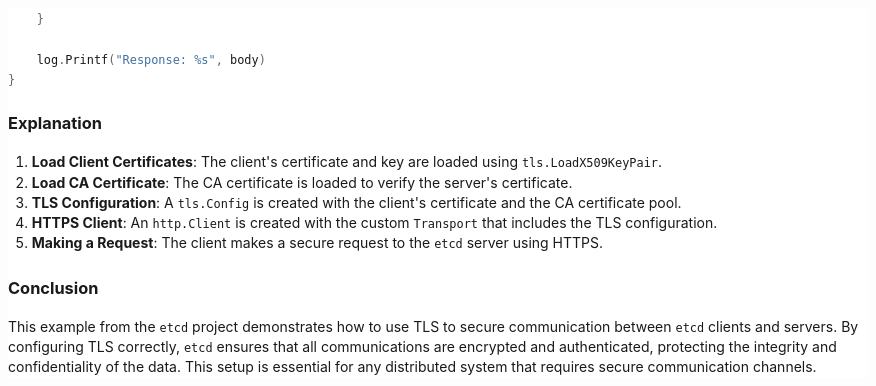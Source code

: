 ```go
    }

    log.Printf("Response: %s", body)
}
```

### Explanation

1. **Load Client Certificates**: The client's certificate and key are loaded using `tls.LoadX509KeyPair`.
2. **Load CA Certificate**: The CA certificate is loaded to verify the server's certificate.
3. **TLS Configuration**: A `tls.Config` is created with the client's certificate and the CA certificate pool.
4. **HTTPS Client**: An `http.Client` is created with the custom `Transport` that includes the TLS configuration.
5. **Making a Request**: The client makes a secure request to the `etcd` server using HTTPS.

### Conclusion

This example from the `etcd` project demonstrates how to use TLS to secure communication between `etcd` clients and servers. By configuring TLS correctly, `etcd` ensures that all communications are encrypted and authenticated, protecting the integrity and confidentiality of the data. This setup is essential for any distributed system that requires secure communication channels.